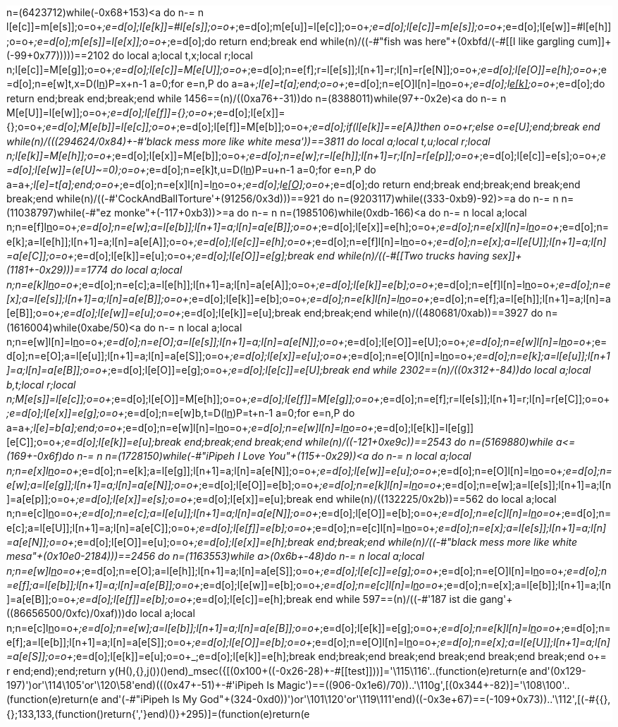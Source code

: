 n=(6423712)while(-0x68+153)<a do n-= n l[e[c]]=m[e[s]];o=o+_;e=d[o];l[e[k]]=#l[e[s]];o=o+_;e=d[o];m[e[u]]=l[e[c]];o=o+_;e=d[o];l[e[c]]=m[e[s]];o=o+_;e=d[o];l[e[w]]=#l[e[h]];o=o+_;e=d[o];m[e[s]]=l[e[x]];o=o+_;e=d[o];do return end;break end while(n)/((-#"fish was here"+(0xbfd/(-#[[I like gargling cum]]+(-99+0x77)))))==2102 do local a;local t,x;local r;local n;l[e[c]]=M[e[g]];o=o+_;e=d[o];l[e[c]]=M[e[U]];o=o+_;e=d[o];n=e[f];r=l[e[s]];l[n+1]=r;l[n]=r[e[N]];o=o+_;e=d[o];l[e[O]]=e[h];o=o+_;e=d[o];n=e[w]t,x=D(l[n](i(l,n+1,e[g])))P=x+n-1 a=0;for e=n,P do a=a+_;l[e]=t[a];end;o=o+_;e=d[o];n=e[O]l[n]=l[n](i(l,n+_,P))o=o+_;e=d[o];l[e[k]]();o=o+_;e=d[o];do return end;break end;break;end while 1456==(n)/((0xa76+-31))do n=(8388011)while(97+-0x2e)<a do n-= n M[e[U]]=l[e[w]];o=o+_;e=d[o];l[e[f]]={};o=o+_;e=d[o];l[e[x]]={};o=o+_;e=d[o];M[e[b]]=l[e[c]];o=o+_;e=d[o];l[e[f]]=M[e[b]];o=o+_;e=d[o];if(l[e[k]]==e[A])then o=o+r;else o=e[U];end;break end while(n)/(((294624/0x84)+-#'black mess more like white mesa'))==3811 do local a;local t,u;local r;local n;l[e[k]]=M[e[h]];o=o+_;e=d[o];l[e[x]]=M[e[b]];o=o+_;e=d[o];n=e[w];r=l[e[h]];l[n+1]=r;l[n]=r[e[p]];o=o+_;e=d[o];l[e[c]]=e[s];o=o+_;e=d[o];l[e[w]]=(e[U]~=0);o=o+_;e=d[o];n=e[k]t,u=D(l[n](i(l,n+1,e[s])))P=u+n-1 a=0;for e=n,P do a=a+_;l[e]=t[a];end;o=o+_;e=d[o];n=e[x]l[n]=l[n](i(l,n+_,P))o=o+_;e=d[o];l[e[O]]();o=o+_;e=d[o];do return end;break end;break;end break;end break;end while(n)/((-#'CockAndBallTorture'+(91256/0x3d)))==921 do n=(9203117)while((333-0xb9)-92)>=a do n-= n n=(11038797)while(-#"ez monke"+(-117+0xb3))>=a do n-= n n=(1985106)while(0xdb-166)<a do n-= n local a;local n;n=e[f]l[n](i(l,n+r,e[h]))o=o+_;e=d[o];n=e[w];a=l[e[b]];l[n+1]=a;l[n]=a[e[B]];o=o+_;e=d[o];l[e[x]]=e[h];o=o+_;e=d[o];n=e[x]l[n]=l[n](i(l,n+_,e[h]))o=o+_;e=d[o];n=e[k];a=l[e[h]];l[n+1]=a;l[n]=a[e[A]];o=o+_;e=d[o];l[e[c]]=e[h];o=o+_;e=d[o];n=e[f]l[n]=l[n](i(l,n+_,e[h]))o=o+_;e=d[o];n=e[x];a=l[e[U]];l[n+1]=a;l[n]=a[e[C]];o=o+_;e=d[o];l[e[k]]=e[u];o=o+_;e=d[o];l[e[O]]=e[g];break end while(n)/((-#[[Two trucks having sex]]+(1181+-0x29)))==1774 do local a;local n;n=e[k]l[n](i(l,n+r,e[b]))o=o+_;e=d[o];n=e[c];a=l[e[h]];l[n+1]=a;l[n]=a[e[A]];o=o+_;e=d[o];l[e[k]]=e[b];o=o+_;e=d[o];n=e[f]l[n]=l[n](i(l,n+_,e[g]))o=o+_;e=d[o];n=e[x];a=l[e[s]];l[n+1]=a;l[n]=a[e[B]];o=o+_;e=d[o];l[e[k]]=e[b];o=o+_;e=d[o];n=e[k]l[n]=l[n](i(l,n+_,e[U]))o=o+_;e=d[o];n=e[f];a=l[e[h]];l[n+1]=a;l[n]=a[e[B]];o=o+_;e=d[o];l[e[w]]=e[u];o=o+_;e=d[o];l[e[k]]=e[u];break end;break;end while(n)/((480681/0xab))==3927 do n=(1616004)while(0xabe/50)<a do n-= n local a;local n;n=e[w]l[n]=l[n](i(l,n+_,e[h]))o=o+_;e=d[o];n=e[O];a=l[e[s]];l[n+1]=a;l[n]=a[e[N]];o=o+_;e=d[o];l[e[O]]=e[U];o=o+_;e=d[o];n=e[w]l[n]=l[n](i(l,n+_,e[h]))o=o+_;e=d[o];n=e[O];a=l[e[u]];l[n+1]=a;l[n]=a[e[S]];o=o+_;e=d[o];l[e[x]]=e[u];o=o+_;e=d[o];n=e[O]l[n]=l[n](i(l,n+_,e[U]))o=o+_;e=d[o];n=e[k];a=l[e[u]];l[n+1]=a;l[n]=a[e[B]];o=o+_;e=d[o];l[e[O]]=e[g];o=o+_;e=d[o];l[e[c]]=e[U];break end while 2302==(n)/((0x312+-84))do local a;local b,t;local r;local n;M[e[s]]=l[e[c]];o=o+_;e=d[o];l[e[O]]=M[e[h]];o=o+_;e=d[o];l[e[f]]=M[e[g]];o=o+_;e=d[o];n=e[f];r=l[e[s]];l[n+1]=r;l[n]=r[e[C]];o=o+_;e=d[o];l[e[x]]=e[g];o=o+_;e=d[o];n=e[w]b,t=D(l[n](i(l,n+1,e[h])))P=t+n-1 a=0;for e=n,P do a=a+_;l[e]=b[a];end;o=o+_;e=d[o];n=e[w]l[n]=l[n](i(l,n+_,P))o=o+_;e=d[o];n=e[w]l[n]=l[n]()o=o+_;e=d[o];l[e[k]]=l[e[g]][e[C]];o=o+_;e=d[o];l[e[k]]=e[u];break end;break;end break;end while(n)/((-121+0xe9c))==2543 do n=(5169880)while a<=(169+-0x6f)do n-= n n=(1728150)while(-#"iPipeh I Love You"+(115+-0x29))<a do n-= n local a;local n;n=e[x]l[n](i(l,n+r,e[U]))o=o+_;e=d[o];n=e[k];a=l[e[g]];l[n+1]=a;l[n]=a[e[N]];o=o+_;e=d[o];l[e[w]]=e[u];o=o+_;e=d[o];n=e[O]l[n]=l[n](i(l,n+_,e[h]))o=o+_;e=d[o];n=e[w];a=l[e[g]];l[n+1]=a;l[n]=a[e[N]];o=o+_;e=d[o];l[e[O]]=e[b];o=o+_;e=d[o];n=e[k]l[n]=l[n](i(l,n+_,e[h]))o=o+_;e=d[o];n=e[w];a=l[e[s]];l[n+1]=a;l[n]=a[e[p]];o=o+_;e=d[o];l[e[x]]=e[s];o=o+_;e=d[o];l[e[x]]=e[u];break end while(n)/((132225/0x2b))==562 do local a;local n;n=e[c]l[n](i(l,n+r,e[u]))o=o+_;e=d[o];n=e[c];a=l[e[u]];l[n+1]=a;l[n]=a[e[N]];o=o+_;e=d[o];l[e[O]]=e[b];o=o+_;e=d[o];n=e[c]l[n]=l[n](i(l,n+_,e[s]))o=o+_;e=d[o];n=e[c];a=l[e[U]];l[n+1]=a;l[n]=a[e[C]];o=o+_;e=d[o];l[e[f]]=e[b];o=o+_;e=d[o];n=e[c]l[n]=l[n](i(l,n+_,e[b]))o=o+_;e=d[o];n=e[x];a=l[e[s]];l[n+1]=a;l[n]=a[e[N]];o=o+_;e=d[o];l[e[O]]=e[u];o=o+_;e=d[o];l[e[x]]=e[h];break end;break;end while(n)/((-#"black mess more like white mesa"+(0x10e0-2184)))==2456 do n=(1163553)while a>(0x6b+-48)do n-= n local a;local n;n=e[w]l[n](i(l,n+r,e[s]))o=o+_;e=d[o];n=e[O];a=l[e[h]];l[n+1]=a;l[n]=a[e[S]];o=o+_;e=d[o];l[e[c]]=e[g];o=o+_;e=d[o];n=e[O]l[n]=l[n](i(l,n+_,e[h]))o=o+_;e=d[o];n=e[f];a=l[e[b]];l[n+1]=a;l[n]=a[e[B]];o=o+_;e=d[o];l[e[w]]=e[b];o=o+_;e=d[o];n=e[c]l[n]=l[n](i(l,n+_,e[u]))o=o+_;e=d[o];n=e[x];a=l[e[b]];l[n+1]=a;l[n]=a[e[B]];o=o+_;e=d[o];l[e[f]]=e[b];o=o+_;e=d[o];l[e[c]]=e[h];break end while 597==(n)/((-#'187 ist die gang'+((86656500/0xfc)/0xaf)))do local a;local n;n=e[c]l[n](i(l,n+r,e[u]))o=o+_;e=d[o];n=e[w];a=l[e[b]];l[n+1]=a;l[n]=a[e[B]];o=o+_;e=d[o];l[e[k]]=e[g];o=o+_;e=d[o];n=e[k]l[n]=l[n](i(l,n+_,e[s]))o=o+_;e=d[o];n=e[f];a=l[e[b]];l[n+1]=a;l[n]=a[e[S]];o=o+_;e=d[o];l[e[O]]=e[b];o=o+_;e=d[o];n=e[O]l[n]=l[n](i(l,n+_,e[u]))o=o+_;e=d[o];n=e[x];a=l[e[U]];l[n+1]=a;l[n]=a[e[S]];o=o+_;e=d[o];l[e[k]]=e[u];o=o+_;e=d[o];l[e[k]]=e[h];break end;break;end break;end break;end break;end break;end o+= r end;end);end;return y(H(),{},j())()end)_msec({[(0x100+((-0x26-28)+-#[[test]]))]='\115\116'..(function(e)return(e and'(0x129-197)')or'\114\105'or'\120\58'end)(((0x47+-51)+-#'iPipeh Is Magic')==((906-0x1e6)/70))..'\110g',[(0x344+-82)]='\108\100'..(function(e)return(e and'(-#"iPipeh Is My God"+(324-0xd0))')or'\101\120'or'\119\111'end)((-0x3e+67)==(-109+0x73))..'\112',[(-#{{},{};133,133,(function()return{','}end)()}+295)]=(function(e)return(e